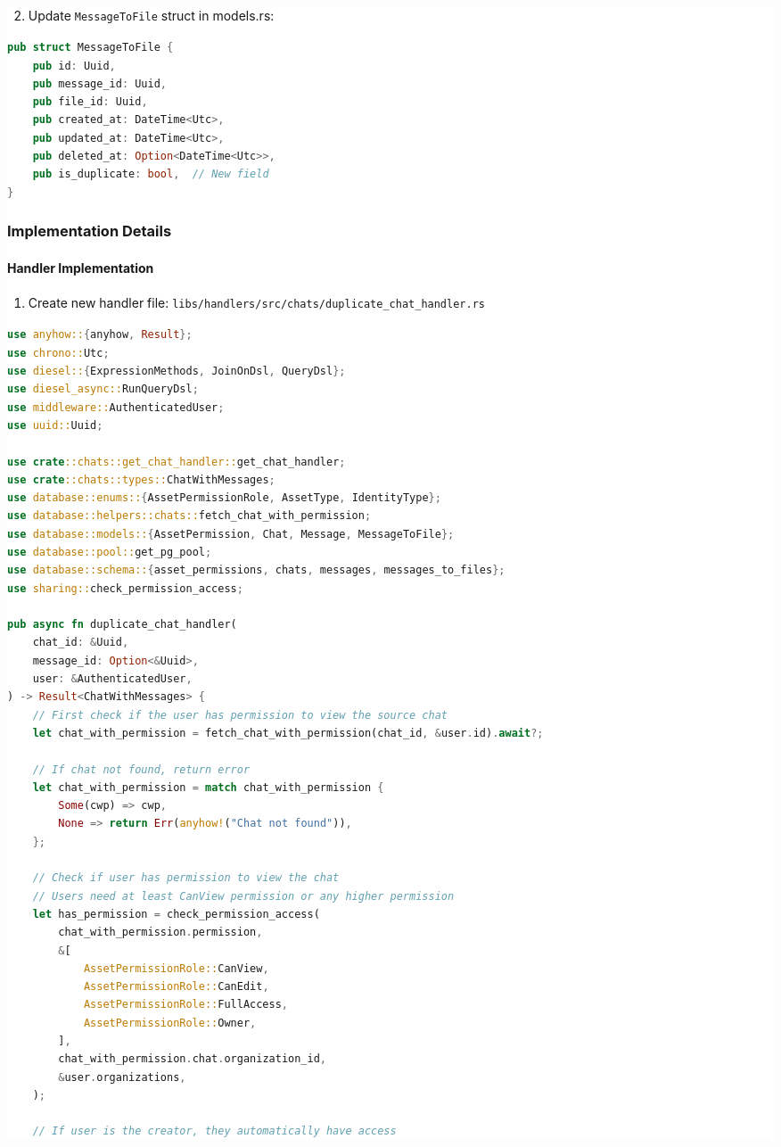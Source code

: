 2. Update `MessageToFile` struct in models.rs:
```rust
pub struct MessageToFile {
    pub id: Uuid,
    pub message_id: Uuid,
    pub file_id: Uuid,
    pub created_at: DateTime<Utc>,
    pub updated_at: DateTime<Utc>,
    pub deleted_at: Option<DateTime<Utc>>,
    pub is_duplicate: bool,  // New field
}
```

### Implementation Details

#### Handler Implementation
1. Create new handler file: `libs/handlers/src/chats/duplicate_chat_handler.rs`

```rust
use anyhow::{anyhow, Result};
use chrono::Utc;
use diesel::{ExpressionMethods, JoinOnDsl, QueryDsl};
use diesel_async::RunQueryDsl;
use middleware::AuthenticatedUser;
use uuid::Uuid;

use crate::chats::get_chat_handler::get_chat_handler;
use crate::chats::types::ChatWithMessages;
use database::enums::{AssetPermissionRole, AssetType, IdentityType};
use database::helpers::chats::fetch_chat_with_permission;
use database::models::{AssetPermission, Chat, Message, MessageToFile};
use database::pool::get_pg_pool;
use database::schema::{asset_permissions, chats, messages, messages_to_files};
use sharing::check_permission_access;

pub async fn duplicate_chat_handler(
    chat_id: &Uuid,
    message_id: Option<&Uuid>,
    user: &AuthenticatedUser,
) -> Result<ChatWithMessages> {
    // First check if the user has permission to view the source chat
    let chat_with_permission = fetch_chat_with_permission(chat_id, &user.id).await?;

    // If chat not found, return error
    let chat_with_permission = match chat_with_permission {
        Some(cwp) => cwp,
        None => return Err(anyhow!("Chat not found")),
    };

    // Check if user has permission to view the chat
    // Users need at least CanView permission or any higher permission
    let has_permission = check_permission_access(
        chat_with_permission.permission,
        &[
            AssetPermissionRole::CanView,
            AssetPermissionRole::CanEdit,
            AssetPermissionRole::FullAccess,
            AssetPermissionRole::Owner,
        ],
        chat_with_permission.chat.organization_id,
        &user.organizations,
    );

    // If user is the creator, they automatically have access
```